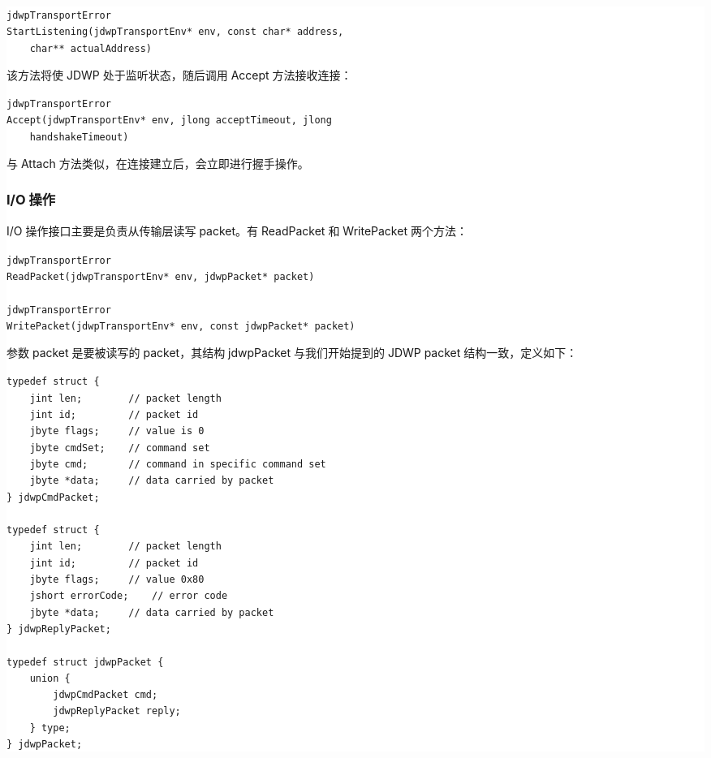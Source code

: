 ```
jdwpTransportError 
StartListening(jdwpTransportEnv* env, const char* address, 
    char** actualAddress)
```

该方法将使 JDWP 处于监听状态，随后调用 Accept 方法接收连接：

```
jdwpTransportError 
Accept(jdwpTransportEnv* env, jlong acceptTimeout, jlong 
    handshakeTimeout)
```

与 Attach 方法类似，在连接建立后，会立即进行握手操作。

### I/O 操作

I/O 操作接口主要是负责从传输层读写 packet。有 ReadPacket 和 WritePacket 两个方法：

```
jdwpTransportError 
ReadPacket(jdwpTransportEnv* env, jdwpPacket* packet) 

jdwpTransportError 
WritePacket(jdwpTransportEnv* env, const jdwpPacket* packet)
```

参数 packet 是要被读写的 packet，其结构 jdwpPacket 与我们开始提到的 JDWP packet 结构一致，定义如下：

```
typedef struct { 
    jint len;        // packet length 
    jint id;         // packet id 
    jbyte flags;     // value is 0 
    jbyte cmdSet;    // command set 
    jbyte cmd;       // command in specific command set 
    jbyte *data;     // data carried by packet 
} jdwpCmdPacket; 
 
typedef struct { 
    jint len;        // packet length 
    jint id;         // packet id 
    jbyte flags;     // value 0x80 
    jshort errorCode;    // error code 
    jbyte *data;     // data carried by packet 
} jdwpReplyPacket; 
 
typedef struct jdwpPacket { 
    union { 
        jdwpCmdPacket cmd; 
        jdwpReplyPacket reply; 
    } type; 
} jdwpPacket;
```
